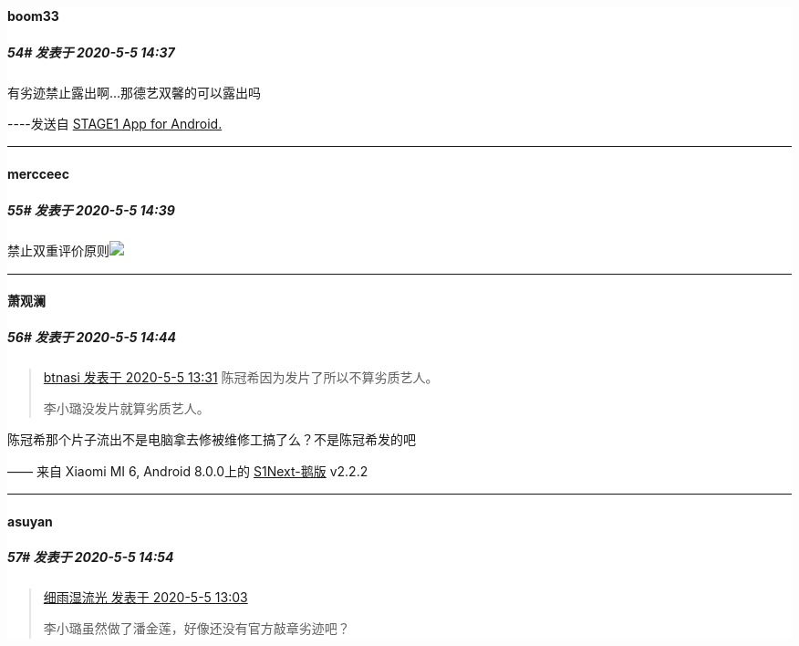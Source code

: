 ####  boom33  
##### 54#       发表于 2020-5-5 14:37




有劣迹禁止露出啊…那德艺双馨的可以露出吗


----发送自 [STAGE1 App for Android.](http://stage1.5j4m.com/?1.33)







*****

####  mercceec  
##### 55#       发表于 2020-5-5 14:39




禁止双重评价原则<img src="https://static.saraba1st.com/image/smiley/face2017/033.png" referrerpolicy="no-referrer">







*****

####  萧观澜  
##### 56#       发表于 2020-5-5 14:44



<blockquote><a href="httphttps://bbs.saraba1st.com/2b/forum.php?mod=redirect&amp;goto=findpost&amp;pid=47308688&amp;ptid=1932593" target="_blank">btnasi 发表于 2020-5-5 13:31</a>
陈冠希因为发片了所以不算劣质艺人。

李小璐没发片就算劣质艺人。</blockquote>
陈冠希那个片子流出不是电脑拿去修被维修工搞了么？不是陈冠希发的吧

—— 来自 Xiaomi MI 6, Android 8.0.0上的 [S1Next-鹅版](https://github.com/ykrank/S1-Next/releases) v2.2.2







*****

####  asuyan  
##### 57#       发表于 2020-5-5 14:54



<blockquote><a href="httphttps://bbs.saraba1st.com/2b/forum.php?mod=redirect&amp;goto=findpost&amp;pid=47308406&amp;ptid=1932593" target="_blank">细雨湿流光 发表于 2020-5-5 13:03</a>

李小璐虽然做了潘金莲，好像还没有官方敲章劣迹吧？
